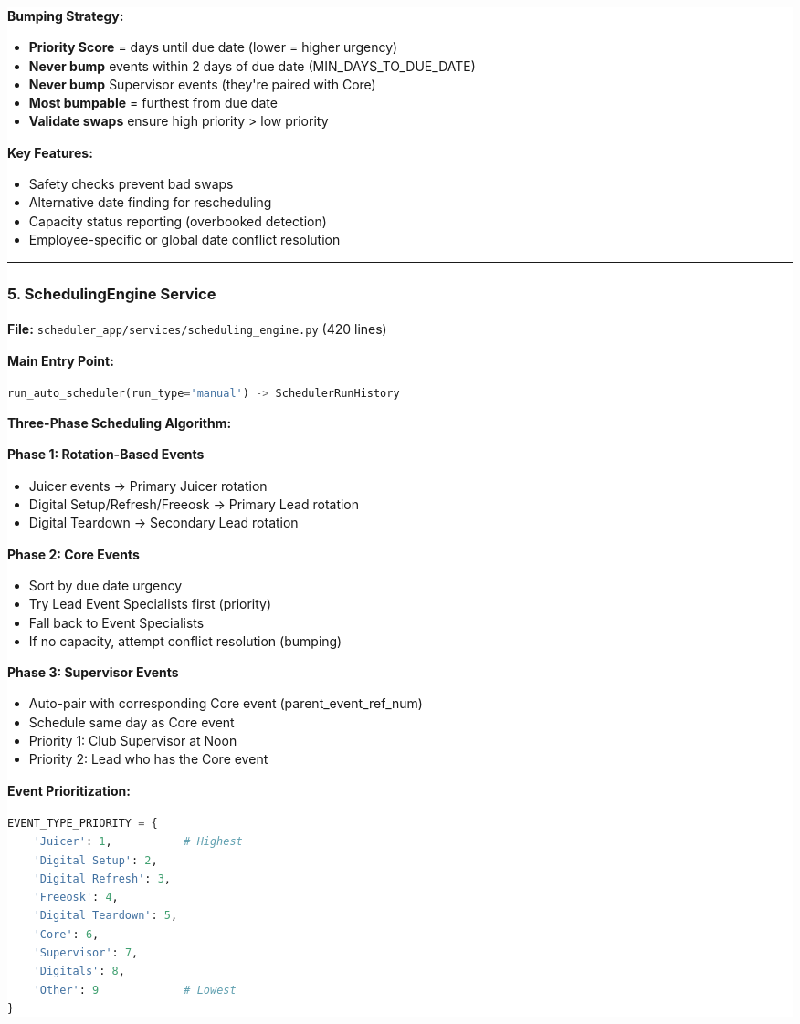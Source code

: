 **Bumping Strategy:**
- **Priority Score** = days until due date (lower = higher urgency)
- **Never bump** events within 2 days of due date (MIN_DAYS_TO_DUE_DATE)
- **Never bump** Supervisor events (they're paired with Core)
- **Most bumpable** = furthest from due date
- **Validate swaps** ensure high priority > low priority

**Key Features:**
- Safety checks prevent bad swaps
- Alternative date finding for rescheduling
- Capacity status reporting (overbooked detection)
- Employee-specific or global date conflict resolution

---

### 5. SchedulingEngine Service

**File:** `scheduler_app/services/scheduling_engine.py` (420 lines)

**Main Entry Point:**
```python
run_auto_scheduler(run_type='manual') -> SchedulerRunHistory
```

**Three-Phase Scheduling Algorithm:**

**Phase 1: Rotation-Based Events**
- Juicer events → Primary Juicer rotation
- Digital Setup/Refresh/Freeosk → Primary Lead rotation
- Digital Teardown → Secondary Lead rotation

**Phase 2: Core Events**
- Sort by due date urgency
- Try Lead Event Specialists first (priority)
- Fall back to Event Specialists
- If no capacity, attempt conflict resolution (bumping)

**Phase 3: Supervisor Events**
- Auto-pair with corresponding Core event (parent_event_ref_num)
- Schedule same day as Core event
- Priority 1: Club Supervisor at Noon
- Priority 2: Lead who has the Core event

**Event Prioritization:**
```python
EVENT_TYPE_PRIORITY = {
    'Juicer': 1,           # Highest
    'Digital Setup': 2,
    'Digital Refresh': 3,
    'Freeosk': 4,
    'Digital Teardown': 5,
    'Core': 6,
    'Supervisor': 7,
    'Digitals': 8,
    'Other': 9             # Lowest
}
```

